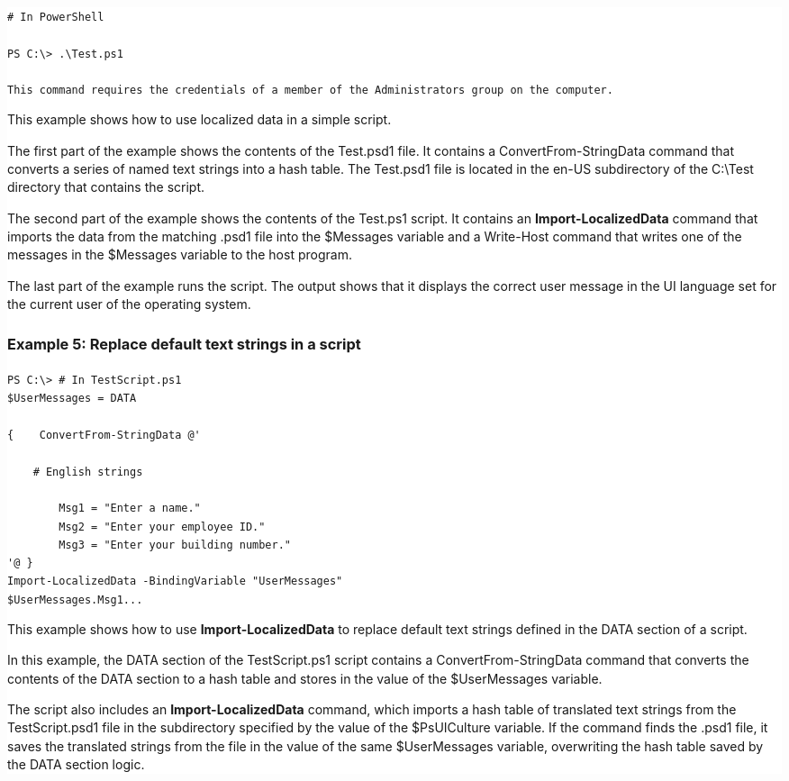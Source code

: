 ```
# In PowerShell

PS C:\> .\Test.ps1

This command requires the credentials of a member of the Administrators group on the computer.
```

This example shows how to use localized data in a simple script.

The first part of the example shows the contents of the Test.psd1 file.
It contains a ConvertFrom-StringData command that converts a series of named text strings into a hash table.
The Test.psd1 file is located in the en-US subdirectory of the C:\Test directory that contains the script.

The second part of the example shows the contents of the Test.ps1 script.
It contains an **Import-LocalizedData** command that imports the data from the matching .psd1 file into the $Messages variable and a Write-Host command that writes one of the messages in the $Messages variable to the host program.

The last part of the example runs the script.
The output shows that it displays the correct user message in the UI language set for the current user of the operating system.

### Example 5: Replace default text strings in a script

```
PS C:\> # In TestScript.ps1
$UserMessages = DATA

{    ConvertFrom-StringData @'

    # English strings

        Msg1 = "Enter a name."
        Msg2 = "Enter your employee ID."
        Msg3 = "Enter your building number."
'@ }
Import-LocalizedData -BindingVariable "UserMessages"
$UserMessages.Msg1...
```

This example shows how to use **Import-LocalizedData** to replace default text strings defined in the DATA section of a script.

In this example, the DATA section of the TestScript.ps1 script contains a ConvertFrom-StringData command that converts the contents of the DATA section to a hash table and stores in the value of the $UserMessages variable.

The script also includes an **Import-LocalizedData** command, which imports a hash table of translated text strings from the TestScript.psd1 file in the subdirectory specified by the value of the $PsUICulture variable.
If the command finds the .psd1 file, it saves the translated strings from the file in the value of the same $UserMessages variable, overwriting the hash table saved by the DATA section logic.
